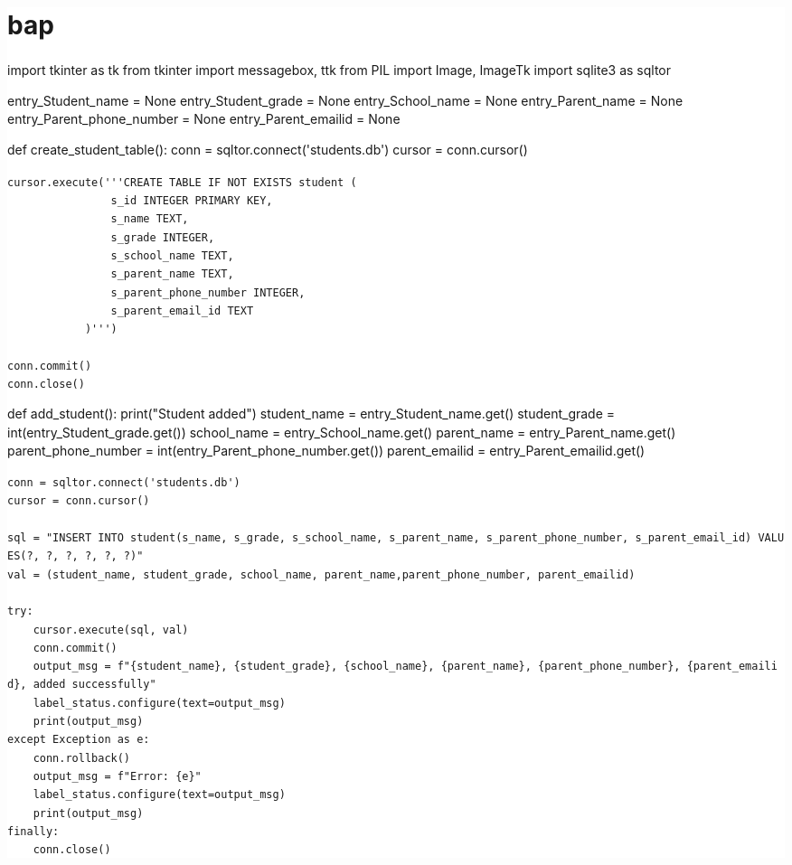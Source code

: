 # bap
import tkinter as tk
from tkinter import messagebox, ttk
from PIL import Image, ImageTk
import sqlite3 as sqltor

entry_Student_name = None
entry_Student_grade = None
entry_School_name = None
entry_Parent_name = None
entry_Parent_phone_number = None
entry_Parent_emailid = None

def create_student_table():
    conn = sqltor.connect('students.db')
    cursor = conn.cursor()

    cursor.execute('''CREATE TABLE IF NOT EXISTS student (
                    s_id INTEGER PRIMARY KEY,
                    s_name TEXT,
                    s_grade INTEGER,
                    s_school_name TEXT,
                    s_parent_name TEXT,
                    s_parent_phone_number INTEGER,
                    s_parent_email_id TEXT
                )''')

    conn.commit()
    conn.close()

def add_student():
    print("Student added")
    student_name = entry_Student_name.get()
    student_grade = int(entry_Student_grade.get())
    school_name = entry_School_name.get()
    parent_name = entry_Parent_name.get()
    parent_phone_number = int(entry_Parent_phone_number.get())
    parent_emailid = entry_Parent_emailid.get()
    
    conn = sqltor.connect('students.db')
    cursor = conn.cursor()

    sql = "INSERT INTO student(s_name, s_grade, s_school_name, s_parent_name, s_parent_phone_number, s_parent_email_id) VALUES(?, ?, ?, ?, ?, ?)"
    val = (student_name, student_grade, school_name, parent_name,parent_phone_number, parent_emailid)
    
    try:
        cursor.execute(sql, val)
        conn.commit()
        output_msg = f"{student_name}, {student_grade}, {school_name}, {parent_name}, {parent_phone_number}, {parent_emailid}, added successfully"
        label_status.configure(text=output_msg)
        print(output_msg)
    except Exception as e:
        conn.rollback()
        output_msg = f"Error: {e}"
        label_status.configure(text=output_msg)
        print(output_msg)
    finally:
        conn.close()
    